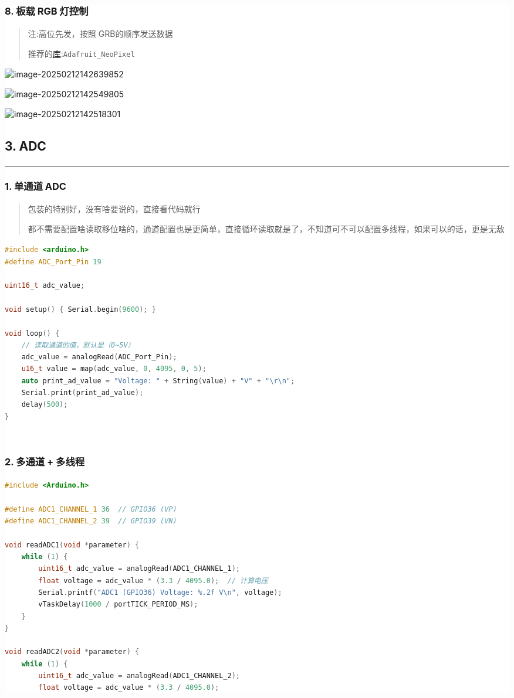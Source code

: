 

### 8. 板载 RGB 灯控制

> 注:高位先发，按照 GRB的顺序发送数据
>
> 推荐的[库](https://github.com/adafruit/Adafruit_NeoPixel):`Adafruit_NeoPixel`

![image-20250212142639852](https://cdn.jsdelivr.net/gh/MTsocute/New_Image@main/img/image-20250212142639852.png)

![image-20250212142549805](https://cdn.jsdelivr.net/gh/MTsocute/New_Image@main/img/image-20250212142549805.png)

![image-20250212142518301](https://cdn.jsdelivr.net/gh/MTsocute/New_Image@main/img/image-20250212142518301.png)

## 3. ADC

---

### 1. 单通道 ADC

> 包装的特别好，没有啥要说的，直接看代码就行
>
> 都不需要配置啥读取移位啥的，通道配置也是更简单，直接循环读取就是了，不知道可不可以配置多线程，如果可以的话，更是无敌

```cpp
#include <arduino.h>
#define ADC_Port_Pin 19

uint16_t adc_value;

void setup() { Serial.begin(9600); }

void loop() {
    // 读取通道的值，默认是（0~5V）
    adc_value = analogRead(ADC_Port_Pin);
    u16_t value = map(adc_value, 0, 4095, 0, 5);
    auto print_ad_value = "Voltage: " + String(value) + "V" + "\r\n";
    Serial.print(print_ad_value);
    delay(500);
}
```

<br>

### 2. 多通道 + 多线程

```cpp
#include <Arduino.h>

#define ADC1_CHANNEL_1 36  // GPIO36 (VP)
#define ADC1_CHANNEL_2 39  // GPIO39 (VN)

void readADC1(void *parameter) {
    while (1) {
        uint16_t adc_value = analogRead(ADC1_CHANNEL_1);
        float voltage = adc_value * (3.3 / 4095.0);  // 计算电压
        Serial.printf("ADC1 (GPIO36) Voltage: %.2f V\n", voltage);
        vTaskDelay(1000 / portTICK_PERIOD_MS);
    }
}

void readADC2(void *parameter) {
    while (1) {
        uint16_t adc_value = analogRead(ADC1_CHANNEL_2);
        float voltage = adc_value * (3.3 / 4095.0);
```